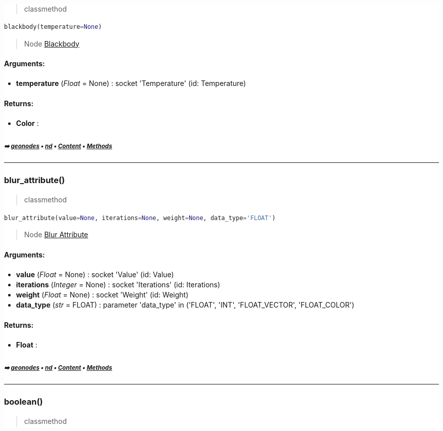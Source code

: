 > classmethod

``` python
blackbody(temperature=None)
```

> Node [Blackbody](https://docs.blender.org/manual/en/latest/modeling/geometry_nodes/utilities/color/blackbody.html)

#### Arguments:
- **temperature** (_Float_ = None) : socket 'Temperature' (id: Temperature)



#### Returns:
- **Color** :

##### <sub>:arrow_right: [geonodes](index.md#geonodes) :black_small_square: [nd](nd.md#nd) :black_small_square: [Content](nd.md#content) :black_small_square: [Methods](nd.md#methods)</sub>

----------
### blur_attribute()

> classmethod

``` python
blur_attribute(value=None, iterations=None, weight=None, data_type='FLOAT')
```

> Node [Blur Attribute](https://docs.blender.org/manual/en/latest/modeling/geometry_nodes/attribute/blur_attribute.html)

#### Arguments:
- **value** (_Float_ = None) : socket 'Value' (id: Value)
- **iterations** (_Integer_ = None) : socket 'Iterations' (id: Iterations)
- **weight** (_Float_ = None) : socket 'Weight' (id: Weight)
- **data_type** (_str_ = FLOAT) : parameter 'data_type' in ('FLOAT', 'INT', 'FLOAT_VECTOR', 'FLOAT_COLOR')



#### Returns:
- **Float** :

##### <sub>:arrow_right: [geonodes](index.md#geonodes) :black_small_square: [nd](nd.md#nd) :black_small_square: [Content](nd.md#content) :black_small_square: [Methods](nd.md#methods)</sub>

----------
### boolean()

> classmethod
